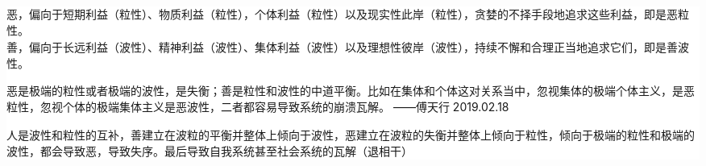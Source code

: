 恶，偏向于短期利益（粒性）、物质利益（粒性），个体利益（粒性）以及现实性此岸（粒性），贪婪的不择手段地追求这些利益，即是恶粒性。  
善，偏向于长远利益（波性）、精神利益（波性）、集体利益（波性）以及理想性彼岸（波性），持续不懈和合理正当地追求它们，即是善波性。

恶是极端的粒性或者极端的波性，是失衡；善是粒性和波性的中道平衡。比如在集体和个体这对关系当中，忽视集体的极端个体主义，是恶粒性，忽视个体的极端集体主义是恶波性，二者都容易导致系统的崩溃瓦解。
——傅天行 2019.02.18

人是波性和粒性的互补，善建立在波粒的平衡并整体上倾向于波性，恶建立在波粒的失衡并整体上倾向于粒性，倾向于极端的粒性和极端的波性，都会导致恶，导致失序。最后导致自我系统甚至社会系统的瓦解（退相干）

